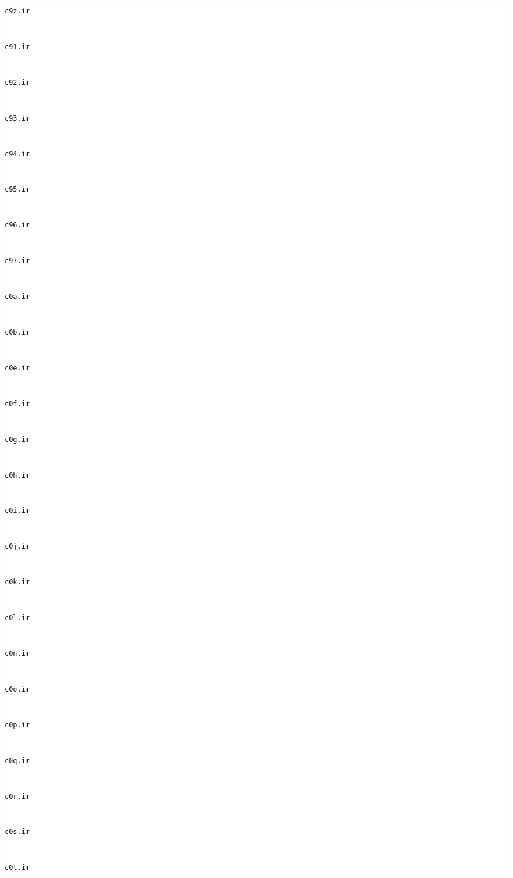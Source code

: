     c9z.ir


    c91.ir


    c92.ir


    c93.ir


    c94.ir


    c95.ir


    c96.ir


    c97.ir


    c0a.ir


    c0b.ir


    c0e.ir


    c0f.ir


    c0g.ir


    c0h.ir


    c0i.ir


    c0j.ir


    c0k.ir


    c0l.ir


    c0n.ir


    c0o.ir


    c0p.ir


    c0q.ir


    c0r.ir


    c0s.ir


    c0t.ir
